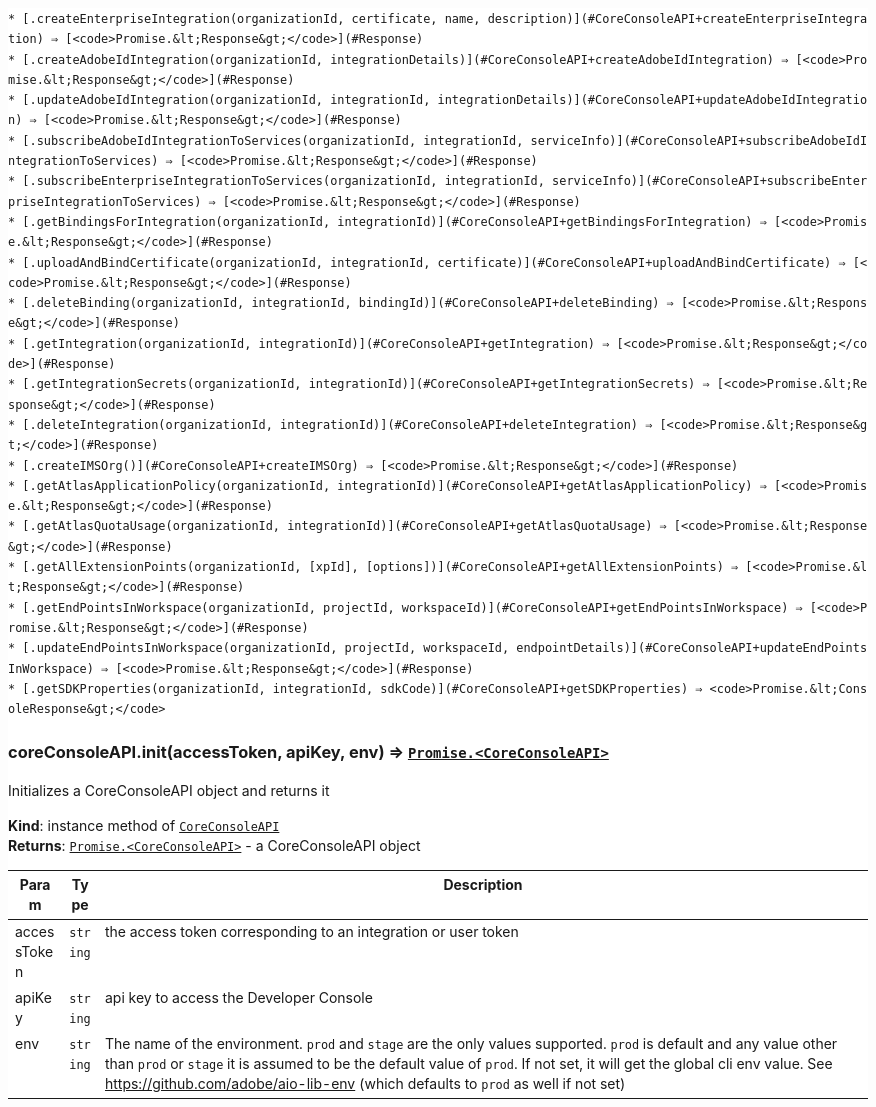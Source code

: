     * [.createEnterpriseIntegration(organizationId, certificate, name, description)](#CoreConsoleAPI+createEnterpriseIntegration) ⇒ [<code>Promise.&lt;Response&gt;</code>](#Response)
    * [.createAdobeIdIntegration(organizationId, integrationDetails)](#CoreConsoleAPI+createAdobeIdIntegration) ⇒ [<code>Promise.&lt;Response&gt;</code>](#Response)
    * [.updateAdobeIdIntegration(organizationId, integrationId, integrationDetails)](#CoreConsoleAPI+updateAdobeIdIntegration) ⇒ [<code>Promise.&lt;Response&gt;</code>](#Response)
    * [.subscribeAdobeIdIntegrationToServices(organizationId, integrationId, serviceInfo)](#CoreConsoleAPI+subscribeAdobeIdIntegrationToServices) ⇒ [<code>Promise.&lt;Response&gt;</code>](#Response)
    * [.subscribeEnterpriseIntegrationToServices(organizationId, integrationId, serviceInfo)](#CoreConsoleAPI+subscribeEnterpriseIntegrationToServices) ⇒ [<code>Promise.&lt;Response&gt;</code>](#Response)
    * [.getBindingsForIntegration(organizationId, integrationId)](#CoreConsoleAPI+getBindingsForIntegration) ⇒ [<code>Promise.&lt;Response&gt;</code>](#Response)
    * [.uploadAndBindCertificate(organizationId, integrationId, certificate)](#CoreConsoleAPI+uploadAndBindCertificate) ⇒ [<code>Promise.&lt;Response&gt;</code>](#Response)
    * [.deleteBinding(organizationId, integrationId, bindingId)](#CoreConsoleAPI+deleteBinding) ⇒ [<code>Promise.&lt;Response&gt;</code>](#Response)
    * [.getIntegration(organizationId, integrationId)](#CoreConsoleAPI+getIntegration) ⇒ [<code>Promise.&lt;Response&gt;</code>](#Response)
    * [.getIntegrationSecrets(organizationId, integrationId)](#CoreConsoleAPI+getIntegrationSecrets) ⇒ [<code>Promise.&lt;Response&gt;</code>](#Response)
    * [.deleteIntegration(organizationId, integrationId)](#CoreConsoleAPI+deleteIntegration) ⇒ [<code>Promise.&lt;Response&gt;</code>](#Response)
    * [.createIMSOrg()](#CoreConsoleAPI+createIMSOrg) ⇒ [<code>Promise.&lt;Response&gt;</code>](#Response)
    * [.getAtlasApplicationPolicy(organizationId, integrationId)](#CoreConsoleAPI+getAtlasApplicationPolicy) ⇒ [<code>Promise.&lt;Response&gt;</code>](#Response)
    * [.getAtlasQuotaUsage(organizationId, integrationId)](#CoreConsoleAPI+getAtlasQuotaUsage) ⇒ [<code>Promise.&lt;Response&gt;</code>](#Response)
    * [.getAllExtensionPoints(organizationId, [xpId], [options])](#CoreConsoleAPI+getAllExtensionPoints) ⇒ [<code>Promise.&lt;Response&gt;</code>](#Response)
    * [.getEndPointsInWorkspace(organizationId, projectId, workspaceId)](#CoreConsoleAPI+getEndPointsInWorkspace) ⇒ [<code>Promise.&lt;Response&gt;</code>](#Response)
    * [.updateEndPointsInWorkspace(organizationId, projectId, workspaceId, endpointDetails)](#CoreConsoleAPI+updateEndPointsInWorkspace) ⇒ [<code>Promise.&lt;Response&gt;</code>](#Response)
    * [.getSDKProperties(organizationId, integrationId, sdkCode)](#CoreConsoleAPI+getSDKProperties) ⇒ <code>Promise.&lt;ConsoleResponse&gt;</code>

<a name="CoreConsoleAPI+init"></a>

### coreConsoleAPI.init(accessToken, apiKey, env) ⇒ [<code>Promise.&lt;CoreConsoleAPI&gt;</code>](#CoreConsoleAPI)
Initializes a CoreConsoleAPI object and returns it

**Kind**: instance method of [<code>CoreConsoleAPI</code>](#CoreConsoleAPI)  
**Returns**: [<code>Promise.&lt;CoreConsoleAPI&gt;</code>](#CoreConsoleAPI) - a CoreConsoleAPI object  

| Param | Type | Description |
| --- | --- | --- |
| accessToken | <code>string</code> | the access token corresponding to an integration or user token |
| apiKey | <code>string</code> | api key to access the Developer Console |
| env | <code>string</code> | The name of the environment. `prod` and `stage`      are the only values supported. `prod` is default and any value      other than `prod` or `stage` it is assumed to be the default      value of `prod`. If not set, it will get the global cli env value. See https://github.com/adobe/aio-lib-env      (which defaults to `prod` as well if not set) |
